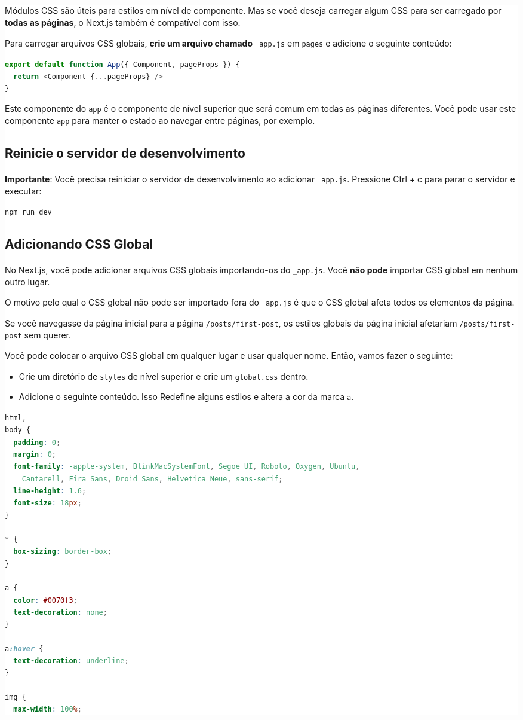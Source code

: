 Módulos CSS são úteis para estilos em nível de componente. Mas se você deseja carregar algum CSS para ser carregado por **todas as páginas**, o Next.js também é compatível com isso.

Para carregar arquivos CSS globais, **crie um arquivo chamado** `_app.js` em `pages` e adicione o seguinte conteúdo:

```javascript
export default function App({ Component, pageProps }) {
  return <Component {...pageProps} />
}
```

Este componente do `app` é o componente de nível superior que será comum em todas as páginas diferentes. Você pode usar este componente `app` para manter o estado ao navegar entre páginas, por exemplo.

## Reinicie o servidor de desenvolvimento

**Importante**: Você precisa reiniciar o servidor de desenvolvimento ao adicionar `_app.js`. Pressione Ctrl + c para parar o servidor e executar:

```bash
npm run dev
```

## Adicionando CSS Global

No Next.js, você pode adicionar arquivos CSS globais importando-os do `_app.js`. Você **não pode** importar CSS global em nenhum outro lugar.

O motivo pelo qual o CSS global não pode ser importado fora do `_app.js` é que o CSS global afeta todos os elementos da página.

Se você navegasse da página inicial para a página `/posts/first-post`, os estilos globais da página inicial afetariam `/posts/first-post` sem querer.

Você pode colocar o arquivo CSS global em qualquer lugar e usar qualquer nome. Então, vamos fazer o seguinte:

  - Crie um diretório de `styles` de nível superior e crie um `global.css` dentro.

  - Adicione o seguinte conteúdo. Isso Redefine alguns estilos e altera a cor da marca `a`.

```css
html,
body {
  padding: 0;
  margin: 0;
  font-family: -apple-system, BlinkMacSystemFont, Segoe UI, Roboto, Oxygen, Ubuntu,
    Cantarell, Fira Sans, Droid Sans, Helvetica Neue, sans-serif;
  line-height: 1.6;
  font-size: 18px;
}

* {
  box-sizing: border-box;
}

a {
  color: #0070f3;
  text-decoration: none;
}

a:hover {
  text-decoration: underline;
}

img {
  max-width: 100%;
```